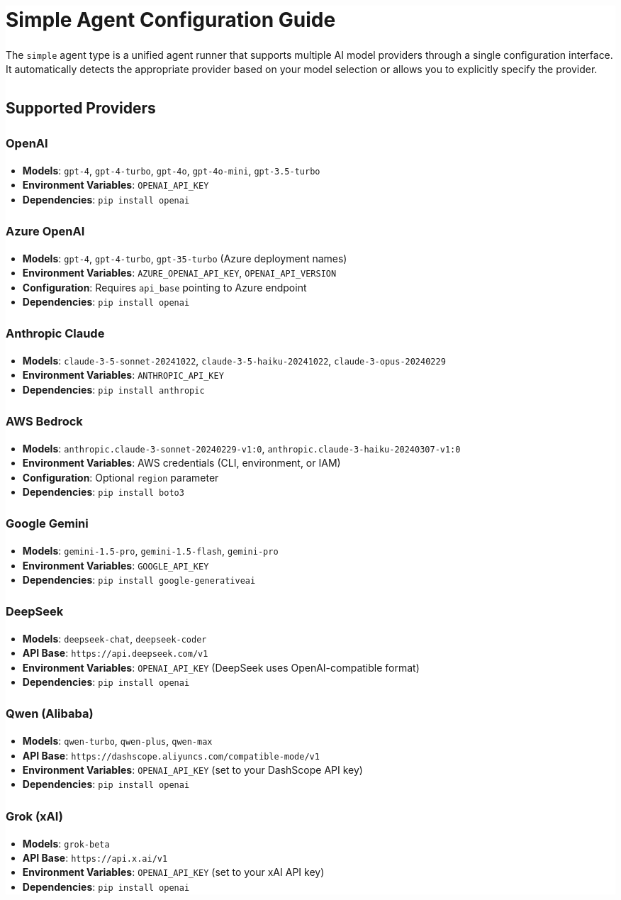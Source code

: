 # Simple Agent Configuration Guide

The `simple` agent type is a unified agent runner that supports multiple AI model providers through a single configuration interface. It automatically detects the appropriate provider based on your model selection or allows you to explicitly specify the provider.

## Supported Providers

### OpenAI
- **Models**: `gpt-4`, `gpt-4-turbo`, `gpt-4o`, `gpt-4o-mini`, `gpt-3.5-turbo`
- **Environment Variables**: `OPENAI_API_KEY`
- **Dependencies**: `pip install openai`

### Azure OpenAI
- **Models**: `gpt-4`, `gpt-4-turbo`, `gpt-35-turbo` (Azure deployment names)
- **Environment Variables**: `AZURE_OPENAI_API_KEY`, `OPENAI_API_VERSION`
- **Configuration**: Requires `api_base` pointing to Azure endpoint
- **Dependencies**: `pip install openai`

### Anthropic Claude
- **Models**: `claude-3-5-sonnet-20241022`, `claude-3-5-haiku-20241022`, `claude-3-opus-20240229`
- **Environment Variables**: `ANTHROPIC_API_KEY`
- **Dependencies**: `pip install anthropic`

### AWS Bedrock
- **Models**: `anthropic.claude-3-sonnet-20240229-v1:0`, `anthropic.claude-3-haiku-20240307-v1:0`
- **Environment Variables**: AWS credentials (CLI, environment, or IAM)
- **Configuration**: Optional `region` parameter
- **Dependencies**: `pip install boto3`

### Google Gemini
- **Models**: `gemini-1.5-pro`, `gemini-1.5-flash`, `gemini-pro`
- **Environment Variables**: `GOOGLE_API_KEY`
- **Dependencies**: `pip install google-generativeai`

### DeepSeek
- **Models**: `deepseek-chat`, `deepseek-coder`
- **API Base**: `https://api.deepseek.com/v1`
- **Environment Variables**: `OPENAI_API_KEY` (DeepSeek uses OpenAI-compatible format)
- **Dependencies**: `pip install openai`

### Qwen (Alibaba)
- **Models**: `qwen-turbo`, `qwen-plus`, `qwen-max`
- **API Base**: `https://dashscope.aliyuncs.com/compatible-mode/v1`
- **Environment Variables**: `OPENAI_API_KEY` (set to your DashScope API key)
- **Dependencies**: `pip install openai`

### Grok (xAI)
- **Models**: `grok-beta`
- **API Base**: `https://api.x.ai/v1`
- **Environment Variables**: `OPENAI_API_KEY` (set to your xAI API key)
- **Dependencies**: `pip install openai`

